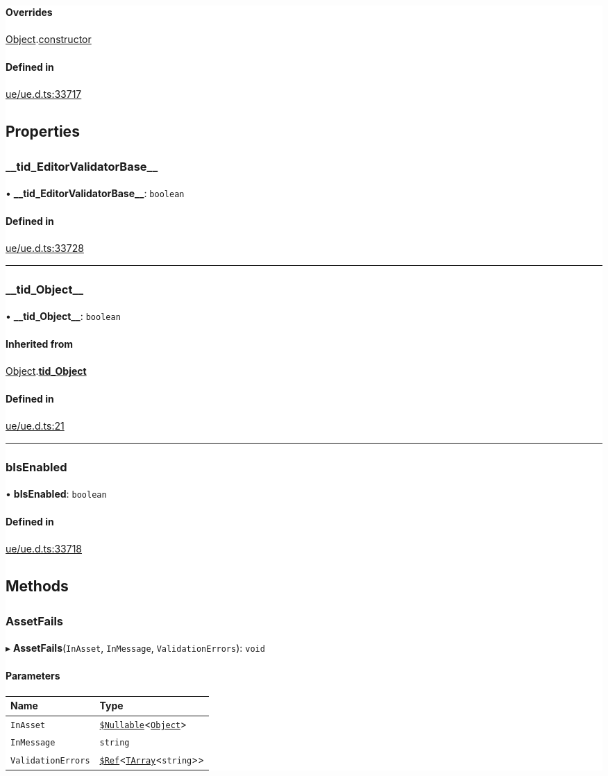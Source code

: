 #### Overrides

[Object](ue_ue.Object.md).[constructor](ue_ue.Object.md#constructor)

#### Defined in

[ue/ue.d.ts:33717](https://github.com/YugMetaverse/yug_typings/blob/b7d9b19/ue/ue.d.ts#L33717)

## Properties

### \_\_tid\_EditorValidatorBase\_\_

• **\_\_tid\_EditorValidatorBase\_\_**: `boolean`

#### Defined in

[ue/ue.d.ts:33728](https://github.com/YugMetaverse/yug_typings/blob/b7d9b19/ue/ue.d.ts#L33728)

___

### \_\_tid\_Object\_\_

• **\_\_tid\_Object\_\_**: `boolean`

#### Inherited from

[Object](ue_ue.Object.md).[__tid_Object__](ue_ue.Object.md#__tid_object__)

#### Defined in

[ue/ue.d.ts:21](https://github.com/YugMetaverse/yug_typings/blob/b7d9b19/ue/ue.d.ts#L21)

___

### bIsEnabled

• **bIsEnabled**: `boolean`

#### Defined in

[ue/ue.d.ts:33718](https://github.com/YugMetaverse/yug_typings/blob/b7d9b19/ue/ue.d.ts#L33718)

## Methods

### AssetFails

▸ **AssetFails**(`InAsset`, `InMessage`, `ValidationErrors`): `void`

#### Parameters

| Name | Type |
| :------ | :------ |
| `InAsset` | [`$Nullable`](../modules/puerts.md#$nullable)<[`Object`](ue_ue.Object.md)\> |
| `InMessage` | `string` |
| `ValidationErrors` | [`$Ref`](../interfaces/puerts._Ref.md)<[`TArray`](../interfaces/ue_puerts.TArray.md)<`string`\>\> |
